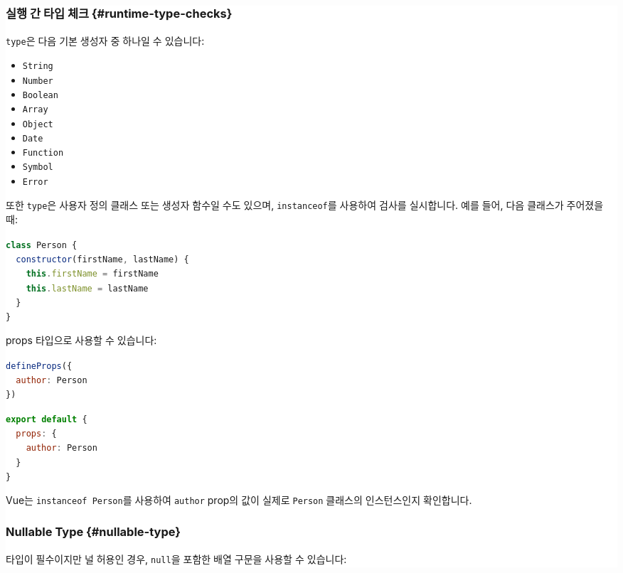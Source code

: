 </div>

### 실행 간 타입 체크 {#runtime-type-checks}

`type`은 다음 기본 생성자 중 하나일 수 있습니다:

- `String`
- `Number`
- `Boolean`
- `Array`
- `Object`
- `Date`
- `Function`
- `Symbol`
- `Error`

또한 `type`은 사용자 정의 클래스 또는 생성자 함수일 수도 있으며, `instanceof`를 사용하여 검사를 실시합니다. 예를 들어, 다음 클래스가 주어졌을 때:

```js
class Person {
  constructor(firstName, lastName) {
    this.firstName = firstName
    this.lastName = lastName
  }
}
```

props 타입으로 사용할 수 있습니다:

<div class="composition-api">

```js
defineProps({
  author: Person
})
```

</div>
<div class="options-api">

```js
export default {
  props: {
    author: Person
  }
}
```

</div>

Vue는 `instanceof Person`를 사용하여 `author` prop의 값이 실제로 `Person` 클래스의 인스턴스인지 확인합니다.

### Nullable Type {#nullable-type}

타입이 필수이지만 널 허용인 경우, `null`을 포함한 배열 구문을 사용할 수 있습니다:

<div class="composition-api">
